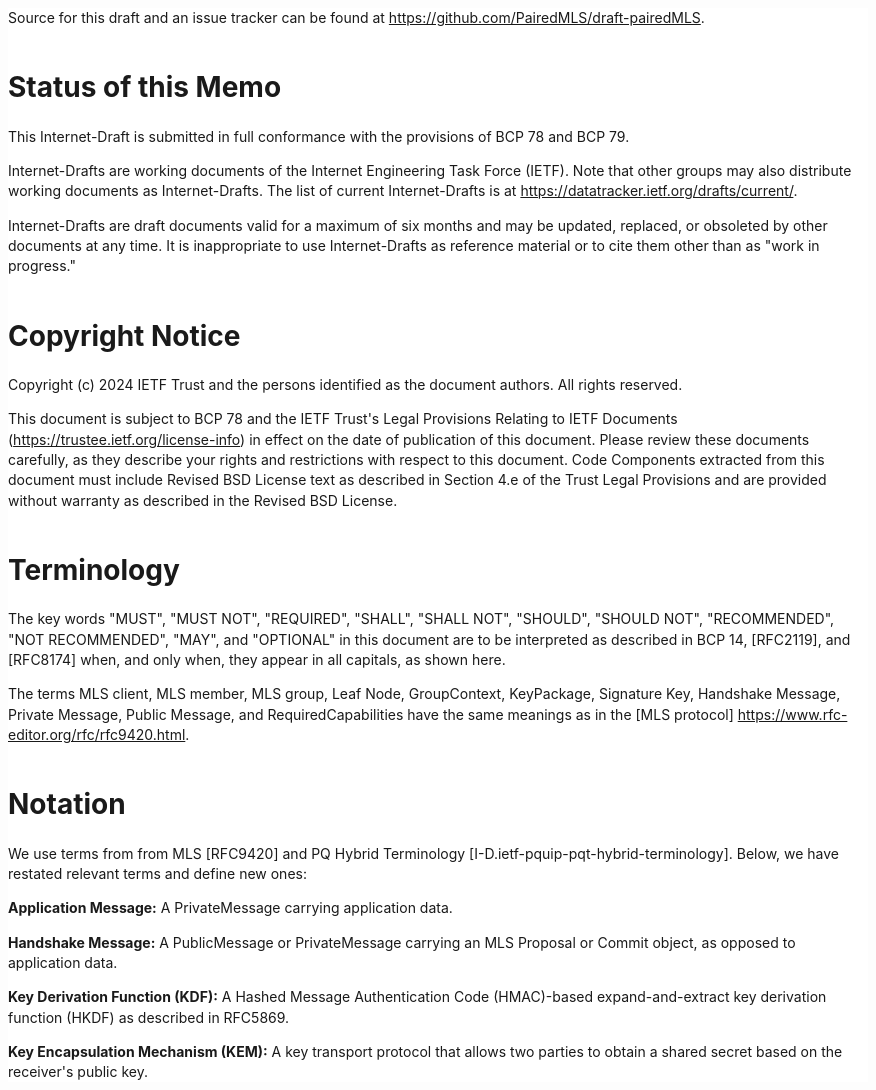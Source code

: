 Source for this draft and an issue tracker can be found at https://github.com/PairedMLS/draft-pairedMLS.

# Status of this Memo 
This Internet-Draft is submitted in full conformance with the provisions of BCP 78 and BCP 79.

Internet-Drafts are working documents of the Internet Engineering Task Force (IETF).  Note that other groups may also distribute  working documents as Internet-Drafts.  The list of current Internet-Drafts is at https://datatracker.ietf.org/drafts/current/.

Internet-Drafts are draft documents valid for a maximum of six months and may be updated, replaced, or obsoleted by other documents at any time.  It is inappropriate to use Internet-Drafts as reference material or to cite them other than as "work in progress."

# Copyright Notice 

Copyright (c) 2024 IETF Trust and the persons identified as the document authors.  All rights reserved.

This document is subject to BCP 78 and the IETF Trust's Legal Provisions Relating to IETF Documents (https://trustee.ietf.org/license-info) in effect on the date of publication of this document. Please review these documents carefully, as they describe your rights and restrictions with respect to this document.  Code Components extracted from this document must include Revised BSD License text as described in Section 4.e of the Trust Legal Provisions and are provided without warranty as described in the Revised BSD License.


# Terminology

The key words "MUST", "MUST NOT", "REQUIRED", "SHALL", "SHALL NOT", "SHOULD", "SHOULD NOT", "RECOMMENDED", "NOT RECOMMENDED", "MAY", and "OPTIONAL" in this document are to be interpreted as described in BCP 14, [RFC2119], and [RFC8174] when, and only when, they appear in all capitals, as shown here.

The terms MLS client, MLS member, MLS group, Leaf Node, GroupContext, KeyPackage, Signature Key, Handshake Message, Private Message, Public Message, and RequiredCapabilities have the same meanings as in the [MLS protocol] <https://www.rfc-editor.org/rfc/rfc9420.html>.

# Notation 

We use terms from from MLS [RFC9420] and PQ Hybrid Terminology [I-D.ietf-pquip-pqt-hybrid-terminology]. Below, we have restated relevant terms and define new ones: 

**Application Message:** A PrivateMessage carrying application data.

**Handshake Message:** A PublicMessage or PrivateMessage carrying an MLS Proposal or Commit object, as opposed to application data.

**Key Derivation Function (KDF):** A Hashed Message Authentication Code (HMAC)-based expand-and-extract key derivation function (HKDF) as described in RFC5869. 

**Key Encapsulation Mechanism (KEM):**  A key transport protocol that allows two parties to obtain a shared secret based on the receiver's public key. 
